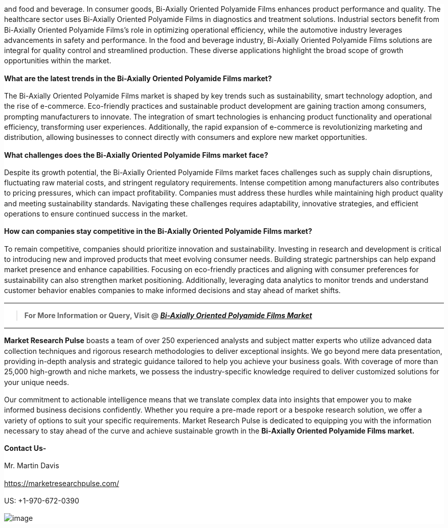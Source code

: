 and food and beverage. In consumer goods, Bi-Axially Oriented Polyamide Films enhances product performance and quality. The healthcare sector uses Bi-Axially Oriented Polyamide Films in diagnostics and treatment solutions. Industrial sectors benefit from Bi-Axially Oriented Polyamide Films&rsquo;s role in optimizing operational efficiency, while the automotive industry leverages advancements in safety and performance. In the food and beverage industry, Bi-Axially Oriented Polyamide Films solutions are integral for quality control and streamlined production. These diverse applications highlight the broad scope of growth opportunities within the market.</p><p><strong>What are the latest trends in the Bi-Axially Oriented Polyamide Films market?</strong></p><p>The Bi-Axially Oriented Polyamide Films market is shaped by key trends such as sustainability, smart technology adoption, and the rise of e-commerce. Eco-friendly practices and sustainable product development are gaining traction among consumers, prompting manufacturers to innovate. The integration of smart technologies is enhancing product functionality and operational efficiency, transforming user experiences. Additionally, the rapid expansion of e-commerce is revolutionizing marketing and distribution, allowing businesses to connect directly with consumers and explore new market opportunities.</p><p><strong>What challenges does the Bi-Axially Oriented Polyamide Films market face?</strong></p><p>Despite its growth potential, the Bi-Axially Oriented Polyamide Films market faces challenges such as supply chain disruptions, fluctuating raw material costs, and stringent regulatory requirements. Intense competition among manufacturers also contributes to pricing pressures, which can impact profitability. Companies must address these hurdles while maintaining high product quality and meeting sustainability standards. Navigating these challenges requires adaptability, innovative strategies, and efficient operations to ensure continued success in the market.</p><p><strong>How can companies stay competitive in the Bi-Axially Oriented Polyamide Films market?</strong></p><p>To remain competitive, companies should prioritize innovation and sustainability. Investing in research and development is critical to introducing new and improved products that meet evolving consumer needs. Building strategic partnerships can help expand market presence and enhance capabilities. Focusing on eco-friendly practices and aligning with consumer preferences for sustainability can also strengthen market positioning. Additionally, leveraging data analytics to monitor trends and understand customer behavior enables companies to make informed decisions and stay ahead of market shifts.</p><hr /><blockquote><p><strong>For More Information or Query, Visit @&nbsp;<em><a href="https://marketresearchpulse.com/report/111846/bi-axially-oriented-polyamide-films-market?utm_source=Linkedin&utm_medium=028">Bi-Axially Oriented Polyamide Films Market</a></em></strong></p></blockquote><hr /><p><strong>Market Research Pulse</strong> boasts a team of over 250 experienced analysts and subject matter experts who utilize advanced data collection techniques and rigorous research methodologies to deliver exceptional insights. We go beyond mere data presentation, providing in-depth analysis and strategic guidance tailored to help you achieve your business goals. With coverage of more than 25,000 high-growth and niche markets, we possess the industry-specific knowledge required to deliver customized solutions for your unique needs.</p><p>Our commitment to actionable intelligence means that we translate complex data into insights that empower you to make informed business decisions confidently. Whether you require a pre-made report or a bespoke research solution, we offer a variety of options to suit your specific requirements. Market Research Pulse is dedicated to equipping you with the information necessary to stay ahead of the curve and achieve sustainable growth in the <strong>Bi-Axially Oriented Polyamide Films market.</strong></p><p><strong>Contact Us-</strong></p><p>Mr. Martin Davis</p><p>https://marketresearchpulse.com/</p><p>US: +1-970-672-0390</p>
![image](https://github.com/user-attachments/assets/bf103e0a-38ba-48c0-87ed-515e5e24327d)
